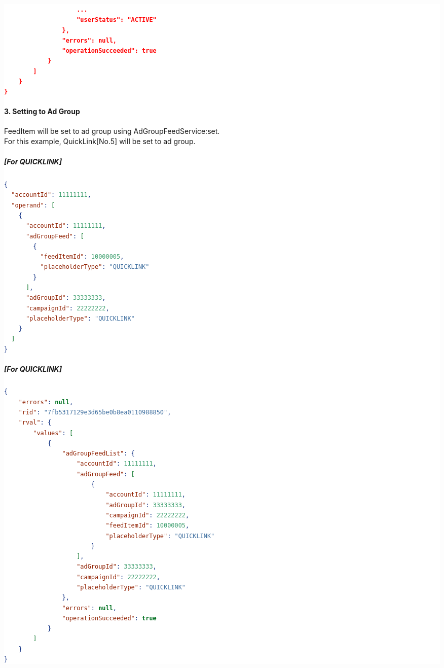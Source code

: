 ```json
                    ...
                    "userStatus": "ACTIVE"
                },
                "errors": null,
                "operationSucceeded": true
            }
        ]
    }
}
```
#### 3.	Setting to Ad Group
FeedItem will be set to ad group using AdGroupFeedService:set.   
For this example, QuickLink[No.5] will be set to ad group.  
##### <Request Sample> [For QUICKLINK]
```json
{
  "accountId": 11111111,
  "operand": [
    {
      "accountId": 11111111,
      "adGroupFeed": [
        {
          "feedItemId": 10000005,
          "placeholderType": "QUICKLINK"
        }
      ],
      "adGroupId": 33333333,
      "campaignId": 22222222,
      "placeholderType": "QUICKLINK"
    }
  ]
}
```
##### <Response Sample> [For QUICKLINK]
```json
{
    "errors": null,
    "rid": "7fb5317129e3d65be0b8ea0110988850",
    "rval": {
        "values": [
            {
                "adGroupFeedList": {
                    "accountId": 11111111,
                    "adGroupFeed": [
                        {
                            "accountId": 11111111,
                            "adGroupId": 33333333,
                            "campaignId": 22222222,
                            "feedItemId": 10000005,
                            "placeholderType": "QUICKLINK"
                        }
                    ],
                    "adGroupId": 33333333,
                    "campaignId": 22222222,
                    "placeholderType": "QUICKLINK"
                },
                "errors": null,
                "operationSucceeded": true
            }
        ]
    }
}
```